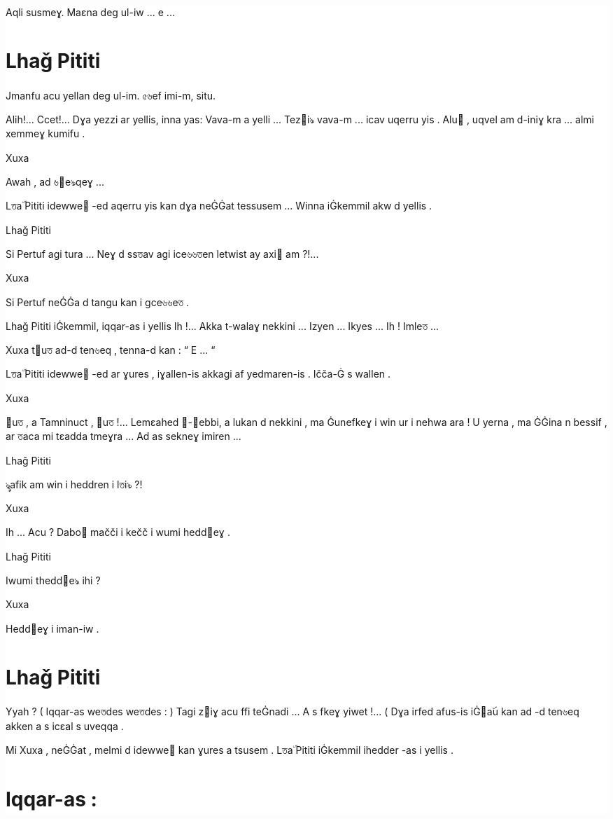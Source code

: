 Aqli susmeɣ. Maεna deg ul-iw ... e ...

# Lhaǧ Pititi

Jmanfu acu yellan deg ul-im. ৫৬ef imi-m, situ.

Alih!... Ccet!... Dɣa yezzi ar yellis, inna yas:
Vava-m a yelli ... Tez৚iঌ vava-m ... icav uqerru yis . Alu৚ , uqvel am d-iniɣ kra ... almi xemmeɣ kumifu .

Xuxa

Awah , ad ৬৚eঌqeɣ ...

Lতaۜ Pititi idewwe৚ -ed aqerru yis kan dɣa neĠĠat tessusem ... Winna iĠkemmil akw d yellis .

Lhaǧ Pititi

Si Pertuf agi tura ... Neɣ d ssতav agi ice৬৬তen letwist ay axi৚ am ?!...

Xuxa

Si Pertuf neĠĠa d tangu kan i gce৬৬eত .

Lhaǧ Pititi iĠkemmil, iqqar-as i yellis Ih !... Akka t-walaɣ nekkini ... Izyen ... Ikyes ... Ih ! Imleত ...

Xuxa t৚uত ad-d ten৬eq , tenna-d kan : “ E ... “

Lতaۜ Pititi idewwe৚ -ed ar ɣures , iɣallen-is akkagi af yedmaren-is . Ičča-Ġ s wallen .

Xuxa

৙uত , a Tamninuct , ৚uত !... Lemεahed ৚-৚ebbi, a lukan d nekkini , ma Ġunefkeɣ i win ur i nehwa ara ! U yerna , ma ĠĠina n bessif , ar তaca mi tεadda tmeɣra ... Ad as sekneɣ imiren ...

Lhaǧ Pititi

ৡafik am win i heddren i lতiঌ ?!

Xuxa

Ih ... Acu ? Dabo৚ mačči i kečč i wumi hedd৚eɣ .

Lhaǧ Pititi

Iwumi thedd৚eঌ ihi ?

Xuxa

Hedd৚eɣ i iman-iw .
# Lhaǧ Pititi

Yyah ? ( Iqqar-as weতdes weতdes : ) Tagi z৚iɣ acu ffi teĠnadi ... A s fkeɣ yiwet !... ( Dɣa irfed afus-is iĠ৚aۜu kan ad -d ten৬eq akken a s icεal s uveqqa .

Mi Xuxa , neĠĠat , melmi d idewwe৚ kan ɣures a tsusem . Lতaۜ Pititi iĠkemmil ihedder -as i yellis .

# Iqqar-as :
